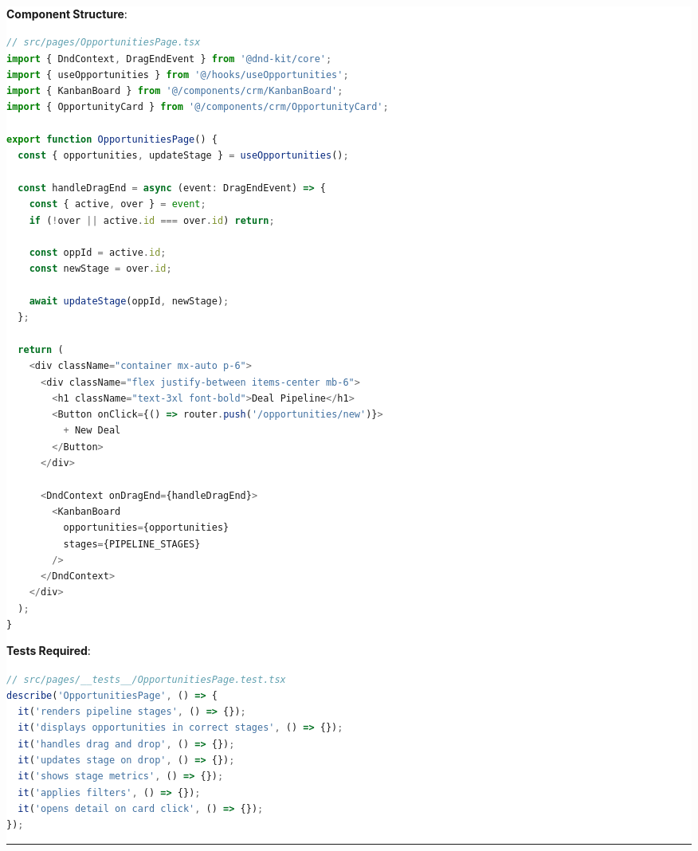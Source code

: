 **Component Structure**:
```typescript
// src/pages/OpportunitiesPage.tsx
import { DndContext, DragEndEvent } from '@dnd-kit/core';
import { useOpportunities } from '@/hooks/useOpportunities';
import { KanbanBoard } from '@/components/crm/KanbanBoard';
import { OpportunityCard } from '@/components/crm/OpportunityCard';

export function OpportunitiesPage() {
  const { opportunities, updateStage } = useOpportunities();

  const handleDragEnd = async (event: DragEndEvent) => {
    const { active, over } = event;
    if (!over || active.id === over.id) return;

    const oppId = active.id;
    const newStage = over.id;

    await updateStage(oppId, newStage);
  };

  return (
    <div className="container mx-auto p-6">
      <div className="flex justify-between items-center mb-6">
        <h1 className="text-3xl font-bold">Deal Pipeline</h1>
        <Button onClick={() => router.push('/opportunities/new')}>
          + New Deal
        </Button>
      </div>

      <DndContext onDragEnd={handleDragEnd}>
        <KanbanBoard 
          opportunities={opportunities}
          stages={PIPELINE_STAGES}
        />
      </DndContext>
    </div>
  );
}
```

**Tests Required**:
```typescript
// src/pages/__tests__/OpportunitiesPage.test.tsx
describe('OpportunitiesPage', () => {
  it('renders pipeline stages', () => {});
  it('displays opportunities in correct stages', () => {});
  it('handles drag and drop', () => {});
  it('updates stage on drop', () => {});
  it('shows stage metrics', () => {});
  it('applies filters', () => {});
  it('opens detail on card click', () => {});
});
```

---